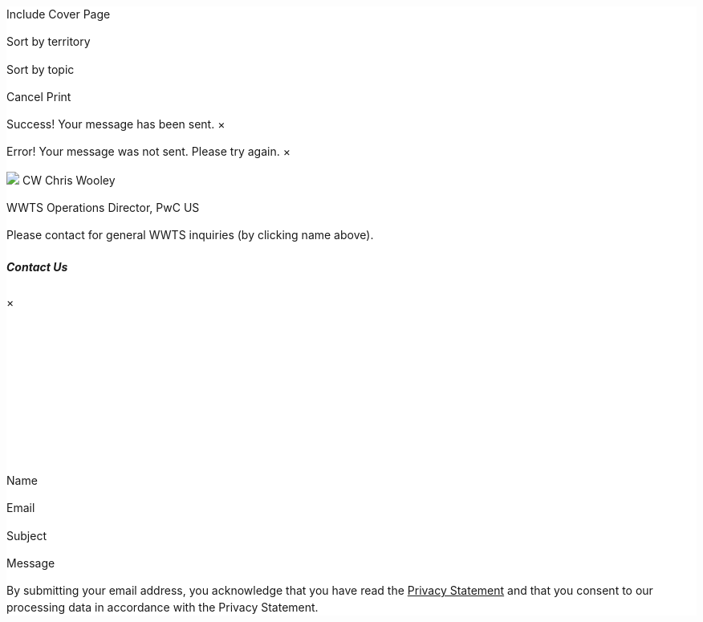 Include Cover Page

Sort by territory

Sort by topic




Cancel
Print








Success! Your message has been sent.
×




 Error! Your message was not sent. Please try again.
×




![](-/media/world-wide-tax-summaries/attachments/global---chris-wooley.ashx%3Frev=ac5e5f3223b34096b1afc2a6009c7320&revision=ac5e5f32-23b3-4096-b1af-c2a6009c7320&hash=859B7ADC84DC2CBEC9760E9E6EE7DE6D0A8BFCDF)
CW
Chris Wooley

WWTS Operations Director, PwC US

Please contact for general WWTS inquiries (by clicking name above).  



##### Contact Us

×


 
![](republic-of-cameroon%3FtopicTypeId=399bcbae-2967-429b-b371-99be91a47b34.html)


###### 



Name


Email


Subject


Message




By submitting your email address, you acknowledge that you have read the [Privacy Statement](https://www.pwc.com/gx/en/legal-notices/pwc-privacy-statement.html "Privacy Statement") and that you consent to our processing data in accordance with the Privacy Statement.
